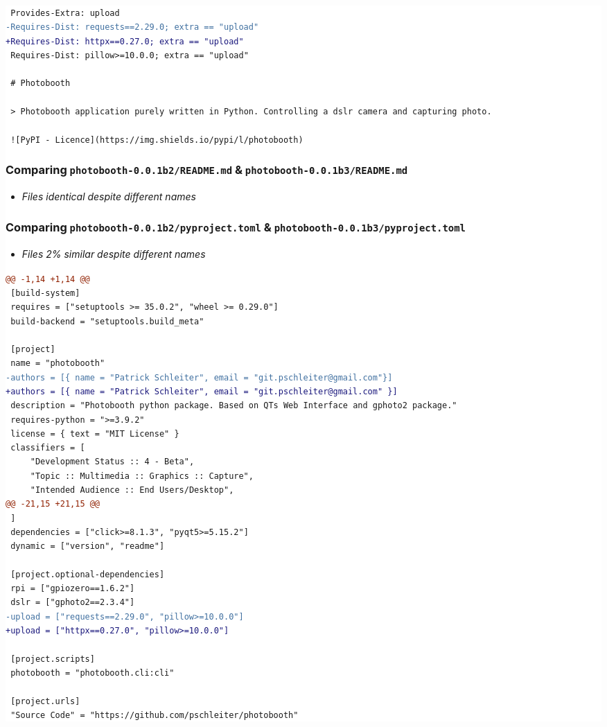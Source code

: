 ```diff
 Provides-Extra: upload
-Requires-Dist: requests==2.29.0; extra == "upload"
+Requires-Dist: httpx==0.27.0; extra == "upload"
 Requires-Dist: pillow>=10.0.0; extra == "upload"
 
 # Photobooth
 
 > Photobooth application purely written in Python. Controlling a dslr camera and capturing photo.
 
 ![PyPI - Licence](https://img.shields.io/pypi/l/photobooth)
```

### Comparing `photobooth-0.0.1b2/README.md` & `photobooth-0.0.1b3/README.md`

 * *Files identical despite different names*

### Comparing `photobooth-0.0.1b2/pyproject.toml` & `photobooth-0.0.1b3/pyproject.toml`

 * *Files 2% similar despite different names*

```diff
@@ -1,14 +1,14 @@
 [build-system]
 requires = ["setuptools >= 35.0.2", "wheel >= 0.29.0"]
 build-backend = "setuptools.build_meta"
 
 [project]
 name = "photobooth"
-authors = [{ name = "Patrick Schleiter", email = "git.pschleiter@gmail.com"}]
+authors = [{ name = "Patrick Schleiter", email = "git.pschleiter@gmail.com" }]
 description = "Photobooth python package. Based on QTs Web Interface and gphoto2 package."
 requires-python = ">=3.9.2"
 license = { text = "MIT License" }
 classifiers = [
     "Development Status :: 4 - Beta",
     "Topic :: Multimedia :: Graphics :: Capture",
     "Intended Audience :: End Users/Desktop",
@@ -21,15 +21,15 @@
 ]
 dependencies = ["click>=8.1.3", "pyqt5>=5.15.2"]
 dynamic = ["version", "readme"]
 
 [project.optional-dependencies]
 rpi = ["gpiozero==1.6.2"]
 dslr = ["gphoto2==2.3.4"]
-upload = ["requests==2.29.0", "pillow>=10.0.0"]
+upload = ["httpx==0.27.0", "pillow>=10.0.0"]
 
 [project.scripts]
 photobooth = "photobooth.cli:cli"
 
 [project.urls]
 "Source Code" = "https://github.com/pschleiter/photobooth"
```

